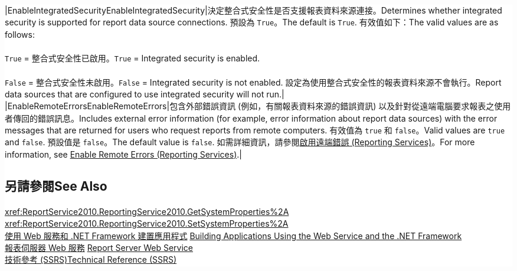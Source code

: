 |<span data-ttu-id="ba30f-158">EnableIntegratedSecurity</span><span class="sxs-lookup"><span data-stu-id="ba30f-158">EnableIntegratedSecurity</span></span>|<span data-ttu-id="ba30f-159">決定整合式安全性是否支援報表資料來源連接。</span><span class="sxs-lookup"><span data-stu-id="ba30f-159">Determines whether integrated security is supported for report data source connections.</span></span> <span data-ttu-id="ba30f-160">預設為 `True`。</span><span class="sxs-lookup"><span data-stu-id="ba30f-160">The default is `True`.</span></span> <span data-ttu-id="ba30f-161">有效值如下：</span><span class="sxs-lookup"><span data-stu-id="ba30f-161">The valid values are as follows:</span></span><br /><br /> <span data-ttu-id="ba30f-162">`True` = 整合式安全性已啟用。</span><span class="sxs-lookup"><span data-stu-id="ba30f-162">`True` = Integrated security is enabled.</span></span><br /><br /> <span data-ttu-id="ba30f-163">`False` = 整合式安全性未啟用。</span><span class="sxs-lookup"><span data-stu-id="ba30f-163">`False` = Integrated security is not enabled.</span></span> <span data-ttu-id="ba30f-164">設定為使用整合式安全性的報表資料來源不會執行。</span><span class="sxs-lookup"><span data-stu-id="ba30f-164">Report data sources that are configured to use integrated security will not run.</span></span>|  
|<span data-ttu-id="ba30f-165">EnableRemoteErrors</span><span class="sxs-lookup"><span data-stu-id="ba30f-165">EnableRemoteErrors</span></span>|<span data-ttu-id="ba30f-166">包含外部錯誤資訊 (例如，有關報表資料來源的錯誤資訊) 以及針對從遠端電腦要求報表之使用者傳回的錯誤訊息。</span><span class="sxs-lookup"><span data-stu-id="ba30f-166">Includes external error information (for example, error information about report data sources) with the error messages that are returned for users who request reports from remote computers.</span></span> <span data-ttu-id="ba30f-167">有效值為 `true` 和 `false`。</span><span class="sxs-lookup"><span data-stu-id="ba30f-167">Valid values are `true` and `false`.</span></span> <span data-ttu-id="ba30f-168">預設值是 `false`。</span><span class="sxs-lookup"><span data-stu-id="ba30f-168">The default value is `false`.</span></span> <span data-ttu-id="ba30f-169">如需詳細資訊，請參閱[啟用遠端錯誤 &#40;Reporting Services&#41;](../../report-server/enable-remote-errors-reporting-services.md)。</span><span class="sxs-lookup"><span data-stu-id="ba30f-169">For more information, see [Enable Remote Errors &#40;Reporting Services&#41;](../../report-server/enable-remote-errors-reporting-services.md).</span></span>|  
  
## <a name="see-also"></a><span data-ttu-id="ba30f-170">另請參閱</span><span class="sxs-lookup"><span data-stu-id="ba30f-170">See Also</span></span>  
 <xref:ReportService2010.ReportingService2010.GetSystemProperties%2A>   
 <xref:ReportService2010.ReportingService2010.SetSystemProperties%2A>   
 <span data-ttu-id="ba30f-171">[使用 Web 服務和 .NET Framework 建置應用程式](building-applications-using-the-web-service-and-the-net-framework.md) </span><span class="sxs-lookup"><span data-stu-id="ba30f-171">[Building Applications Using the Web Service and the .NET Framework](building-applications-using-the-web-service-and-the-net-framework.md) </span></span>  
 <span data-ttu-id="ba30f-172">[報表伺服器 Web 服務](../report-server-web-service.md) </span><span class="sxs-lookup"><span data-stu-id="ba30f-172">[Report Server Web Service](../report-server-web-service.md) </span></span>  
 [<span data-ttu-id="ba30f-173">技術參考 &#40;SSRS&#41;</span><span class="sxs-lookup"><span data-stu-id="ba30f-173">Technical Reference &#40;SSRS&#41;</span></span>](../../technical-reference-ssrs.md)  
  
  
